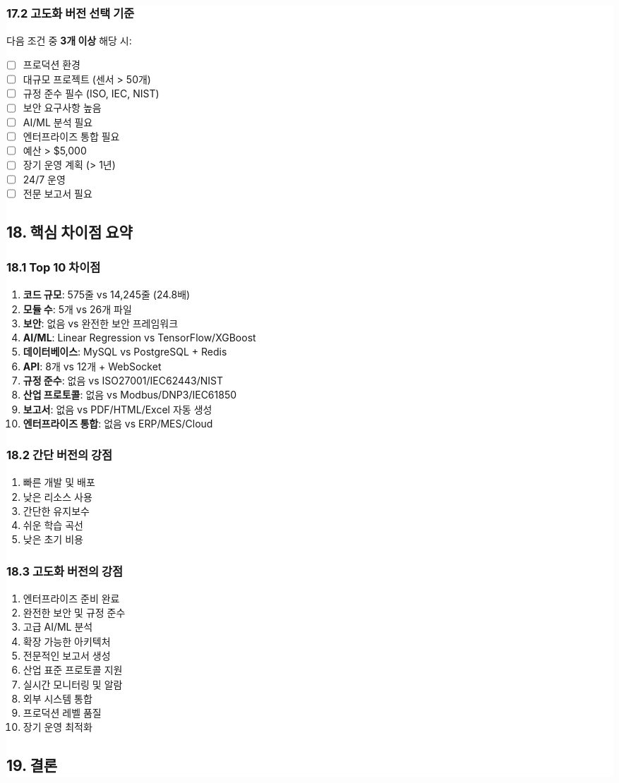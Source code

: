 ### 17.2 고도화 버전 선택 기준

다음 조건 중 **3개 이상** 해당 시:
- [ ] 프로덕션 환경
- [ ] 대규모 프로젝트 (센서 > 50개)
- [ ] 규정 준수 필수 (ISO, IEC, NIST)
- [ ] 보안 요구사항 높음
- [ ] AI/ML 분석 필요
- [ ] 엔터프라이즈 통합 필요
- [ ] 예산 > $5,000
- [ ] 장기 운영 계획 (> 1년)
- [ ] 24/7 운영
- [ ] 전문 보고서 필요

## 18. 핵심 차이점 요약

### 18.1 Top 10 차이점

1. **코드 규모**: 575줄 vs 14,245줄 (24.8배)
2. **모듈 수**: 5개 vs 26개 파일
3. **보안**: 없음 vs 완전한 보안 프레임워크
4. **AI/ML**: Linear Regression vs TensorFlow/XGBoost
5. **데이터베이스**: MySQL vs PostgreSQL + Redis
6. **API**: 8개 vs 12개 + WebSocket
7. **규정 준수**: 없음 vs ISO27001/IEC62443/NIST
8. **산업 프로토콜**: 없음 vs Modbus/DNP3/IEC61850
9. **보고서**: 없음 vs PDF/HTML/Excel 자동 생성
10. **엔터프라이즈 통합**: 없음 vs ERP/MES/Cloud

### 18.2 간단 버전의 강점

1. 빠른 개발 및 배포
2. 낮은 리소스 사용
3. 간단한 유지보수
4. 쉬운 학습 곡선
5. 낮은 초기 비용

### 18.3 고도화 버전의 강점

1. 엔터프라이즈 준비 완료
2. 완전한 보안 및 규정 준수
3. 고급 AI/ML 분석
4. 확장 가능한 아키텍처
5. 전문적인 보고서 생성
6. 산업 표준 프로토콜 지원
7. 실시간 모니터링 및 알람
8. 외부 시스템 통합
9. 프로덕션 레벨 품질
10. 장기 운영 최적화

## 19. 결론
